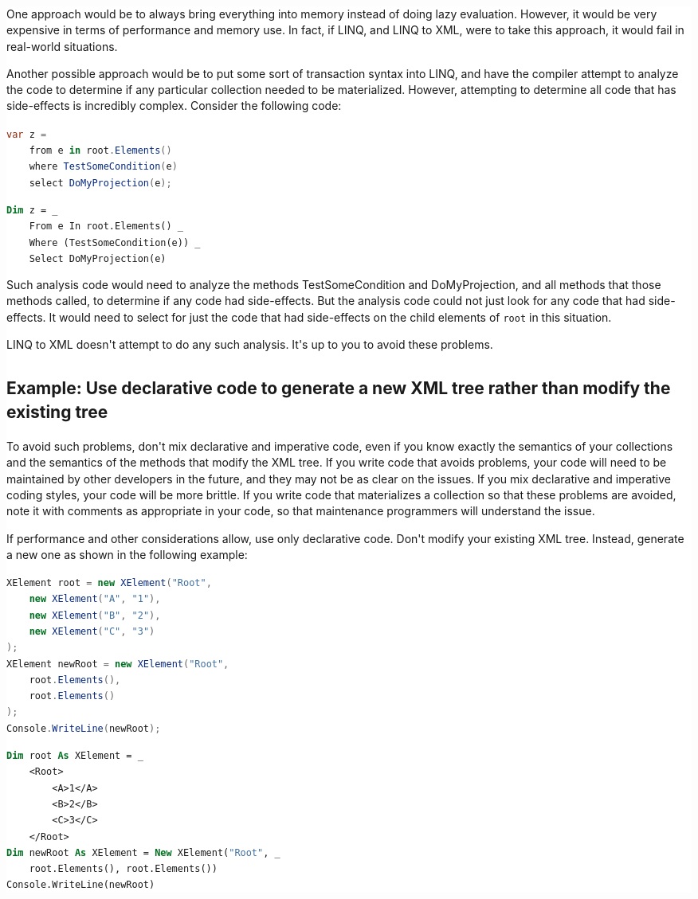 One approach would be to always bring everything into memory instead of doing lazy evaluation. However, it would be very expensive in terms of performance and memory use. In fact, if LINQ, and LINQ to XML, were to take this approach, it would fail in real-world situations.

Another possible approach would be to put some sort of transaction syntax into LINQ, and have the compiler attempt to analyze the code to determine if any particular collection needed to be materialized. However, attempting to determine all code that has side-effects is incredibly complex. Consider the following code:

```csharp
var z =
    from e in root.Elements()
    where TestSomeCondition(e)
    select DoMyProjection(e);
```

```vb
Dim z = _
    From e In root.Elements() _
    Where (TestSomeCondition(e)) _
    Select DoMyProjection(e)
```

Such analysis code would need to analyze the methods TestSomeCondition and DoMyProjection, and all methods that those methods called, to determine if any code had side-effects. But the analysis code could not just look for any code that had side-effects. It would need to select for just the code that had side-effects on the child elements of `root` in this situation.

LINQ to XML doesn't attempt to do any such analysis. It's up to you to avoid these problems.

## Example: Use declarative code to generate a new XML tree rather than modify the existing tree

To avoid such problems, don't mix declarative and imperative code, even if you know exactly the semantics of your collections and the semantics of the methods that modify the XML tree. If you write code that avoids problems, your code will need to be maintained by other developers in the future, and they may not be as clear on the issues. If you mix declarative and imperative coding styles, your code will be more brittle.  If you write code that materializes a collection so that these problems are avoided, note it with comments as appropriate in your code, so that maintenance programmers will understand the issue.

If performance and other considerations allow, use only declarative code. Don't modify your existing XML tree. Instead, generate a new one as shown in the following example:

```csharp
XElement root = new XElement("Root",
    new XElement("A", "1"),
    new XElement("B", "2"),
    new XElement("C", "3")
);
XElement newRoot = new XElement("Root",
    root.Elements(),
    root.Elements()
);
Console.WriteLine(newRoot);
```

```vb
Dim root As XElement = _
    <Root>
        <A>1</A>
        <B>2</B>
        <C>3</C>
    </Root>
Dim newRoot As XElement = New XElement("Root", _
    root.Elements(), root.Elements())
Console.WriteLine(newRoot)
```
